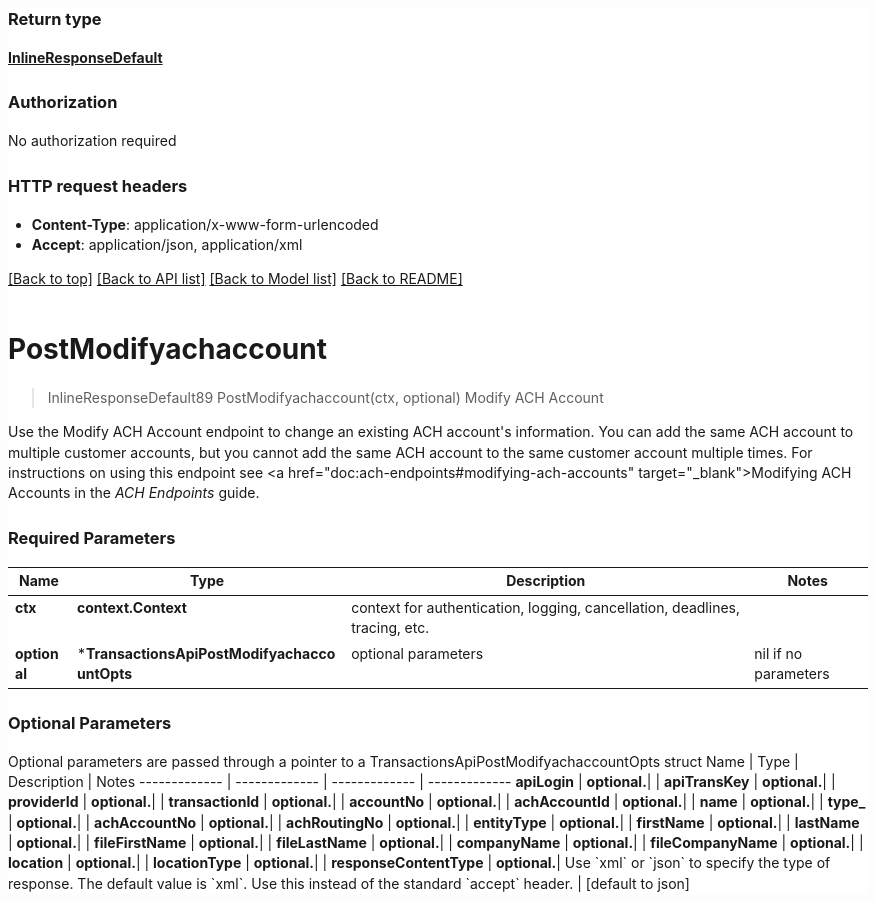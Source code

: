 ### Return type

[**InlineResponseDefault**](inline_response_default.md)

### Authorization

No authorization required

### HTTP request headers

 - **Content-Type**: application/x-www-form-urlencoded
 - **Accept**: application/json, application/xml

[[Back to top]](#) [[Back to API list]](../README.md#documentation-for-api-endpoints) [[Back to Model list]](../README.md#documentation-for-models) [[Back to README]](../README.md)

# **PostModifyachaccount**
> InlineResponseDefault89 PostModifyachaccount(ctx, optional)
Modify ACH Account

Use the Modify ACH Account endpoint to change an existing ACH account's information. You can add the same ACH account to multiple customer accounts, but you cannot add the same ACH account to the same customer account multiple times.  For instructions on using this endpoint see <a href=\"doc:ach-endpoints#modifying-ach-accounts\" target=\"_blank\">Modifying ACH Accounts</a> in the *ACH Endpoints* guide.

### Required Parameters

Name | Type | Description  | Notes
------------- | ------------- | ------------- | -------------
 **ctx** | **context.Context** | context for authentication, logging, cancellation, deadlines, tracing, etc.
 **optional** | ***TransactionsApiPostModifyachaccountOpts** | optional parameters | nil if no parameters

### Optional Parameters
Optional parameters are passed through a pointer to a TransactionsApiPostModifyachaccountOpts struct
Name | Type | Description  | Notes
------------- | ------------- | ------------- | -------------
 **apiLogin** | **optional.**|  | 
 **apiTransKey** | **optional.**|  | 
 **providerId** | **optional.**|  | 
 **transactionId** | **optional.**|  | 
 **accountNo** | **optional.**|  | 
 **achAccountId** | **optional.**|  | 
 **name** | **optional.**|  | 
 **type_** | **optional.**|  | 
 **achAccountNo** | **optional.**|  | 
 **achRoutingNo** | **optional.**|  | 
 **entityType** | **optional.**|  | 
 **firstName** | **optional.**|  | 
 **lastName** | **optional.**|  | 
 **fileFirstName** | **optional.**|  | 
 **fileLastName** | **optional.**|  | 
 **companyName** | **optional.**|  | 
 **fileCompanyName** | **optional.**|  | 
 **location** | **optional.**|  | 
 **locationType** | **optional.**|  | 
 **responseContentType** | **optional.**| Use &#x60;xml&#x60; or &#x60;json&#x60; to specify the type of response. The default value is &#x60;xml&#x60;. Use this instead of the standard &#x60;accept&#x60; header. | [default to json]

